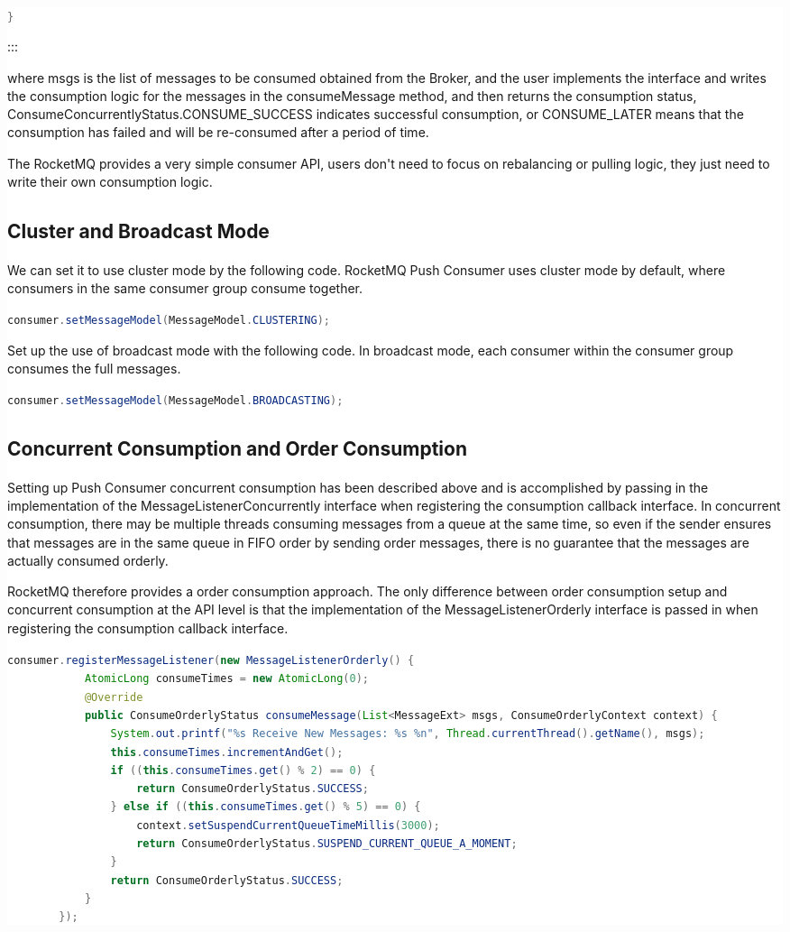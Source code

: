 ```java
}
```
:::

where msgs is the list of messages to be consumed obtained from the Broker, and the user implements the interface and writes the consumption logic for the messages in the consumeMessage method, and then returns the consumption status, ConsumeConcurrentlyStatus.CONSUME_SUCCESS indicates successful consumption, or CONSUME_LATER means that the consumption has failed and will be re-consumed after a period of time.

The RocketMQ provides a very simple consumer API, users don't need to focus on rebalancing or pulling logic, they just need to write their own consumption logic.

## Cluster and Broadcast Mode

We can set it to use cluster mode by the following code. RocketMQ Push Consumer uses cluster mode by default, where consumers in the same consumer group consume together.

```java
consumer.setMessageModel(MessageModel.CLUSTERING);
```

Set up the use of broadcast mode with the following code. In broadcast mode, each consumer within the consumer group consumes the full messages.

```java
consumer.setMessageModel(MessageModel.BROADCASTING);
```

## Concurrent Consumption and Order Consumption

Setting up Push Consumer concurrent consumption has been described above and is accomplished by passing in the implementation of the MessageListenerConcurrently interface when registering the consumption callback interface. In concurrent consumption, there may be multiple threads consuming messages from a queue at the same time, so even if the sender ensures that messages are in the same queue in FIFO order by sending order messages, there is no guarantee that the messages are actually consumed orderly.

RocketMQ therefore provides a order consumption approach. The only difference between order consumption setup and concurrent consumption at the API level is that the implementation of the MessageListenerOrderly interface is passed in when registering the consumption callback interface.

```java
consumer.registerMessageListener(new MessageListenerOrderly() {
            AtomicLong consumeTimes = new AtomicLong(0);
            @Override
            public ConsumeOrderlyStatus consumeMessage(List<MessageExt> msgs, ConsumeOrderlyContext context) {
                System.out.printf("%s Receive New Messages: %s %n", Thread.currentThread().getName(), msgs);
                this.consumeTimes.incrementAndGet();
                if ((this.consumeTimes.get() % 2) == 0) {
                    return ConsumeOrderlyStatus.SUCCESS;
                } else if ((this.consumeTimes.get() % 5) == 0) {
                    context.setSuspendCurrentQueueTimeMillis(3000);
                    return ConsumeOrderlyStatus.SUSPEND_CURRENT_QUEUE_A_MOMENT;
                }
                return ConsumeOrderlyStatus.SUCCESS;
            }
        });
```
